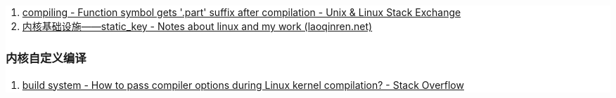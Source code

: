 1. [compiling - Function symbol gets '.part' suffix after compilation - Unix & Linux Stack Exchange](https://unix.stackexchange.com/questions/223013/function-symbol-gets-part-suffix-after-compilation)
2. [内核基础设施——static_key - Notes about linux and my work (laoqinren.net)](http://linux.laoqinren.net/kernel/static_key/)

### 内核自定义编译

1. [build system - How to pass compiler options during Linux kernel compilation? - Stack Overflow](https://stackoverflow.com/questions/40442218/how-to-pass-compiler-options-during-linux-kernel-compilation)
